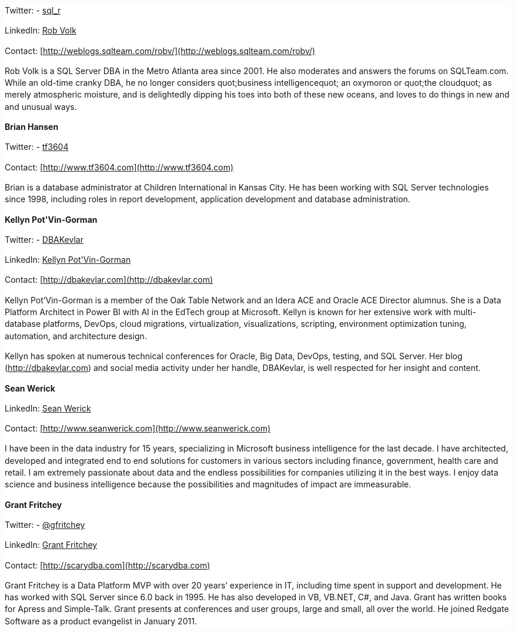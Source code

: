 Twitter:  - [sql_r](https://www.twitter.com/sql_r)
 
LinkedIn: [Rob Volk](https://www.linkedin.com/in/rob-volk-134ba81)
 
Contact: [http://weblogs.sqlteam.com/robv/](http://weblogs.sqlteam.com/robv/)
 
Rob Volk is a SQL Server DBA in the Metro Atlanta area since 2001. He also moderates and answers the forums on SQLTeam.com. While an old-time cranky DBA, he no longer considers quot;business intelligencequot; an oxymoron or quot;the cloudquot; as merely atmospheric moisture, and is delightedly dipping his toes into both of these new oceans, and loves to do things in new and and unusual ways.
 
**Brian Hansen**
 
Twitter:  - [tf3604](https://www.twitter.com/tf3604)
 
Contact: [http://www.tf3604.com](http://www.tf3604.com)
 
Brian is a database administrator at Children International in Kansas City.  He has been working with SQL Server technologies since 1998, including roles in report development, application development and database administration.
 
**Kellyn Pot'Vin-Gorman**
 
Twitter:  - [DBAKevlar](https://www.twitter.com/DBAKevlar)
 
LinkedIn: [Kellyn Pot'Vin-Gorman](https://www.linkedin.com/in/kellynpotvin)
 
Contact: [http://dbakevlar.com](http://dbakevlar.com)
 
Kellyn Pot’Vin-Gorman is a member of the Oak Table Network and an Idera ACE and Oracle ACE Director alumnus. She is a Data Platform Architect in Power BI with AI in the EdTech group at Microsoft. Kellyn is known for her extensive work with multi-database platforms, DevOps, cloud migrations, virtualization, visualizations, scripting, environment optimization tuning, automation, and architecture design. 

Kellyn has spoken at numerous technical conferences for Oracle, Big Data, DevOps, testing, and SQL Server. Her blog (http://dbakevlar.com) and social media activity under her handle, DBAKevlar, is well respected for her insight and content.
 
**Sean Werick**
 
LinkedIn: [Sean Werick](https://www.linkedin.com/in/seanwerick)
 
Contact: [http://www.seanwerick.com](http://www.seanwerick.com)
 
I have been in the data industry for 15 years, specializing in Microsoft business intelligence for the last decade. I have architected, developed and integrated end to end solutions for customers in various sectors including finance, government, health care and retail. I am extremely passionate about data and the endless possibilities for companies utilizing it in the best ways. I enjoy data science and business intelligence because the possibilities and magnitudes of impact are immeasurable.
 
**Grant Fritchey**
 
Twitter:  - [@gfritchey](https://www.twitter.com/@gfritchey)
 
LinkedIn: [Grant Fritchey](http://www.linkedin.com/in/scarydba)
 
Contact: [http://scarydba.com](http://scarydba.com)
 
Grant Fritchey is a Data Platform MVP with over 20 years’ experience in IT, including time spent in support and development. He has worked with SQL Server since 6.0 back in 1995. He has also developed in VB, VB.NET, C#, and Java. Grant has written books for Apress and Simple-Talk. Grant presents at conferences and user groups, large and small, all over the world. He joined Redgate Software as a product evangelist in January 2011.
 